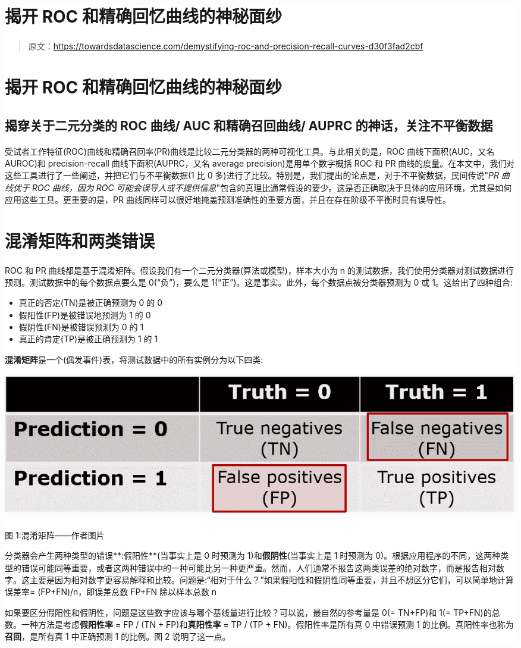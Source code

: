 # 揭开 ROC 和精确回忆曲线的神秘面纱

> 原文：<https://towardsdatascience.com/demystifying-roc-and-precision-recall-curves-d30f3fad2cbf>

# 揭开 ROC 和精确回忆曲线的神秘面纱

## 揭穿关于二元分类的 ROC 曲线/ AUC 和精确召回曲线/ AUPRC 的神话，关注不平衡数据

受试者工作特征(ROC)曲线和精确召回率(PR)曲线是比较二元分类器的两种可视化工具。与此相关的是，ROC 曲线下面积(AUC，又名 AUROC)和 precision-recall 曲线下面积(AUPRC，又名 average precision)是用单个数字概括 ROC 和 PR 曲线的度量。在本文中，我们对这些工具进行了一些阐述，并把它们与不平衡数据(1 比 0 多)进行了比较。特别是，我们提出的论点是，对于不平衡数据，民间传说"*PR 曲线优于 ROC 曲线，因为 ROC 可能会误导人或不提供信息*"包含的真理比通常假设的要少。这是否正确取决于具体的应用环境，尤其是如何应用这些工具。更重要的是，PR 曲线同样可以很好地掩盖预测准确性的重要方面，并且在存在阶级不平衡时具有误导性。

# 混淆矩阵和两类错误

ROC 和 PR 曲线都是基于混淆矩阵。假设我们有一个二元分类器(算法或模型)，样本大小为 n 的测试数据，我们使用分类器对测试数据进行预测。测试数据中的每个数据点要么是 0(“负”)，要么是 1(“正”)。这是事实。此外，每个数据点被分类器预测为 0 或 1。这给出了四种组合:

*   真正的否定(TN)是被正确预测为 0 的 0
*   假阳性(FP)是被错误地预测为 1 的 0
*   假阴性(FN)是被错误预测为 0 的 1
*   真正的肯定(TP)是被正确预测为 1 的 1

**混淆矩阵**是一个(偶发事件)表，将测试数据中的所有实例分为以下四类:

![](img/acdcc8f98f5ea9d669f2c1271d5bdb27.png)

图 1:混淆矩阵——作者图片

分类器会产生两种类型的错误**:假阳性**(当事实上是 0 时预测为 1)和**假阴性**(当事实上是 1 时预测为 0)。根据应用程序的不同，这两种类型的错误可能同等重要，或者这两种错误中的一种可能比另一种更严重。然而，人们通常不报告这两类误差的绝对数字，而是报告相对数字。这主要是因为相对数字更容易解释和比较。问题是:“相对于什么？”如果假阳性和假阴性同等重要，并且不想区分它们，可以简单地计算误差率= (FP+FN)/n，即误差总数 FP+FN 除以样本总数 n

如果要区分假阳性和假阴性，问题是这些数字应该与哪个基线量进行比较？可以说，最自然的参考量是 0(= TN+FP)和 1(= TP+FN)的总数。一种方法是考虑**假阳性率** = FP / (TN + FP)和**真阳性率** = TP / (TP + FN)。假阳性率是所有真 0 中错误预测 1 的比例。真阳性率也称为**召回**，是所有真 1 中正确预测 1 的比例。图 2 说明了这一点。
